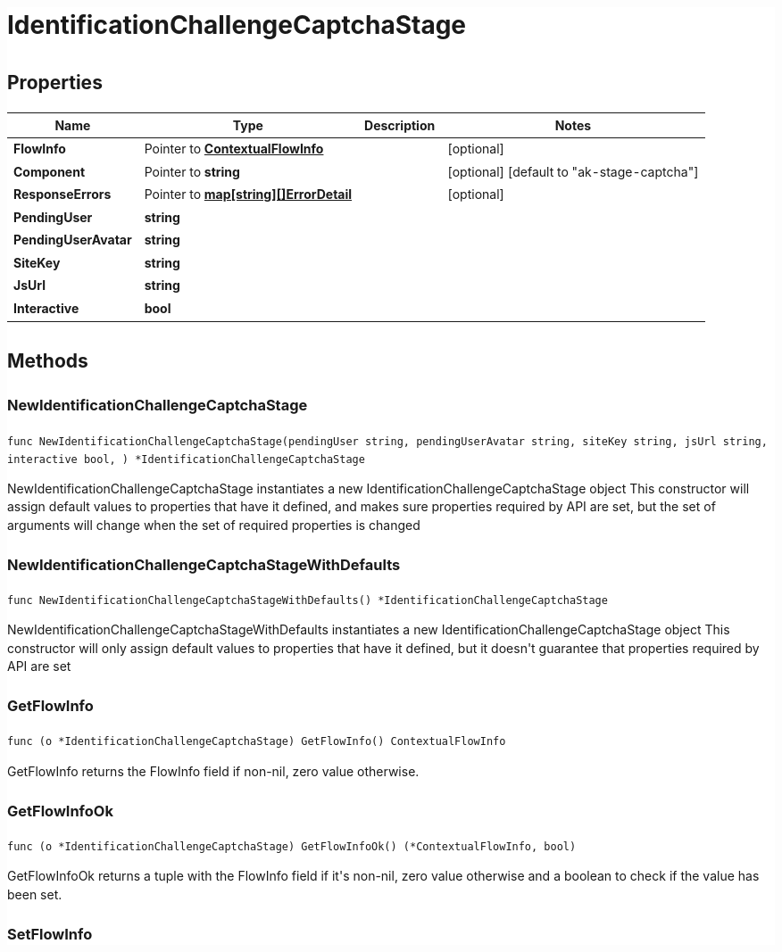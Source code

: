 # IdentificationChallengeCaptchaStage

## Properties

Name | Type | Description | Notes
------------ | ------------- | ------------- | -------------
**FlowInfo** | Pointer to [**ContextualFlowInfo**](ContextualFlowInfo.md) |  | [optional] 
**Component** | Pointer to **string** |  | [optional] [default to "ak-stage-captcha"]
**ResponseErrors** | Pointer to [**map[string][]ErrorDetail**](array.md) |  | [optional] 
**PendingUser** | **string** |  | 
**PendingUserAvatar** | **string** |  | 
**SiteKey** | **string** |  | 
**JsUrl** | **string** |  | 
**Interactive** | **bool** |  | 

## Methods

### NewIdentificationChallengeCaptchaStage

`func NewIdentificationChallengeCaptchaStage(pendingUser string, pendingUserAvatar string, siteKey string, jsUrl string, interactive bool, ) *IdentificationChallengeCaptchaStage`

NewIdentificationChallengeCaptchaStage instantiates a new IdentificationChallengeCaptchaStage object
This constructor will assign default values to properties that have it defined,
and makes sure properties required by API are set, but the set of arguments
will change when the set of required properties is changed

### NewIdentificationChallengeCaptchaStageWithDefaults

`func NewIdentificationChallengeCaptchaStageWithDefaults() *IdentificationChallengeCaptchaStage`

NewIdentificationChallengeCaptchaStageWithDefaults instantiates a new IdentificationChallengeCaptchaStage object
This constructor will only assign default values to properties that have it defined,
but it doesn't guarantee that properties required by API are set

### GetFlowInfo

`func (o *IdentificationChallengeCaptchaStage) GetFlowInfo() ContextualFlowInfo`

GetFlowInfo returns the FlowInfo field if non-nil, zero value otherwise.

### GetFlowInfoOk

`func (o *IdentificationChallengeCaptchaStage) GetFlowInfoOk() (*ContextualFlowInfo, bool)`

GetFlowInfoOk returns a tuple with the FlowInfo field if it's non-nil, zero value otherwise
and a boolean to check if the value has been set.

### SetFlowInfo
